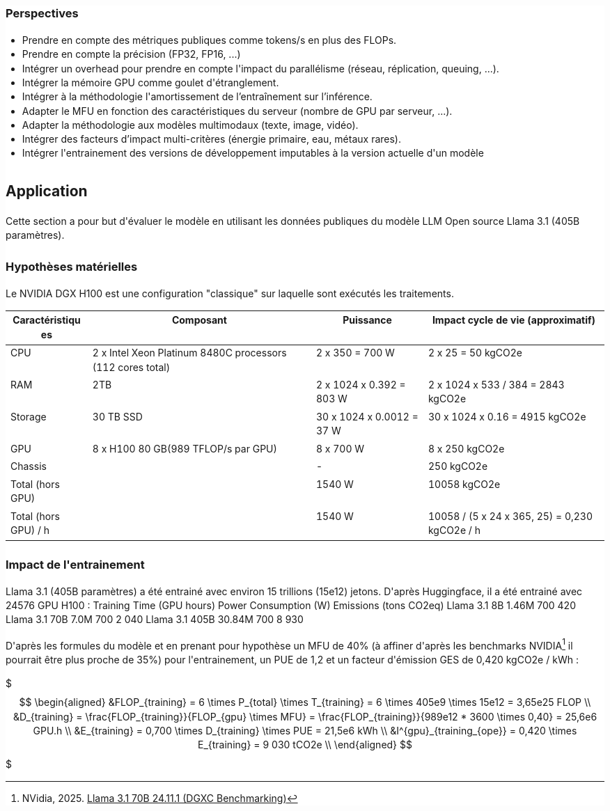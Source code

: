 ### Perspectives

- Prendre en compte des métriques publiques comme tokens/s en plus des FLOPs.
- Prendre en compte la précision (FP32, FP16, ...)
- Intégrer un overhead pour prendre en compte l'impact du parallélisme (réseau, réplication, queuing, ...).
- Intégrer la mémoire GPU comme goulet d'étranglement.
- Intégrer à la méthodologie l'amortissement de l’entraînement sur l’inférence.
- Adapter le MFU en fonction des caractéristiques du serveur (nombre de GPU par serveur, ...).
- Adapter la méthodologie aux modèles multimodaux (texte, image, vidéo).
- Intégrer des facteurs d’impact multi-critères (énergie primaire, eau, métaux rares).
- Intégrer l'entrainement des versions de développement imputables à la version actuelle d'un modèle

## Application

Cette section a pour but d'évaluer le modèle en utilisant les données publiques du modèle LLM Open source Llama 3.1 (405B paramètres).

### Hypothèses matérielles

Le NVIDIA DGX H100 est une configuration "classique" sur laquelle sont exécutés les traitements.

| Caractéristiques     | Composant                                                  | Puissance                 | Impact cycle de vie (approximatif)            |
|----------------------|------------------------------------------------------------|---------------------------|-----------------------------------------------|
| CPU                  | 2 x Intel Xeon Platinum 8480C processors (112 cores total) | 2 x 350 = 700 W           | 2 x 25 = 50 kgCO2e                            |
| RAM                  | 2TB                                                        | 2 x 1024 x 0.392 = 803 W  | 2 x 1024 x 533 / 384 = 2843 kgCO2e            |                                             
| Storage              | 30 TB SSD                                                  | 30 x 1024 x 0.0012 = 37 W | 30 x 1024 x 0.16 = 4915 kgCO2e                |
| GPU                  | 8 x H100 80 GB(989 TFLOP/s par GPU)                        | 8 x 700 W                 | 8 x 250 kgCO2e                                |
| Chassis              |                                                            | -                         | 250 kgCO2e                                    |
| Total (hors GPU)     |                                                            | 1540 W                    | 10058 kgCO2e                                  |
| Total (hors GPU) / h |                                                            | 1540 W                    | 10058 / (5 x 24 x 365, 25) = 0,230 kgCO2e / h |

### Impact de l'entrainement

Llama 3.1 (405B paramètres) a été entrainé avec environ 15 trillions (15e12) jetons.
D'après Huggingface, il a été entrainé avec 24576 GPU H100 :
Training Time (GPU hours)    Power Consumption (W)    Emissions (tons CO2eq)
Llama 3.1 8B	1.46M	700	420
Llama 3.1 70B	7.0M	700	2 040
Llama 3.1 405B	30.84M	700	8 930

D'après les formules du modèle et en prenant pour hypothèse un MFU de 40% (à affiner d'après les benchmarks NVIDIA[^13] il pourrait être plus proche de 35%) pour l'entrainement, un PUE de 1,2 et un facteur d'émission GES de 0,420 kgCO2e / kWh :

$$$
\begin{aligned}
&FLOP_{training} = 6 \times P_{total} \times T_{training} = 6 \times 405e9 \times 15e12 = 3,65e25 FLOP \\
&D_{training} = \frac{FLOP_{training}}{FLOP_{gpu} \times MFU} = \frac{FLOP_{training}}{989e12 * 3600 \times 0,40} = 25,6e6 GPU.h \\
&E_{training} = 0,700 \times D_{training} \times PUE = 21,5e6 kWh \\
&I^{gpu}_{training_{ope}} = 0,420 \times E_{training} = 9 030 tCO2e \\
\end{aligned}
$$$


[^1]: J. Kaplan, S. McCandlish, ..., 2020. [Scaling Laws for Neural Language Models](https://arxiv.org/pdf/2001.08361)
[^2]: A. Habibian, A. Ghodrati, ... 2024. [Clockwork Diffusion: Efficient Generation With Model-Step Distillation](https://arxiv.org/html/2312.08128v2)
[^3]: Google, 2025. [Measuring the environmental impact of delivering AI at Google Scale](https://services.google.com/fh/files/misc/measuring_the_environmental_impact_of_delivering_ai_at_google_scale.pdf)
[^4]: Google, 2025. [Life-Cycle Emissions of AI Hardware: A Cradle-To-Grave Approach and Generational Trends](https://arxiv.org/pdf/2502.01671)
[^5]: J. You, 2025. [How much energy ChatGPT use](https://epoch.ai/gradient-updates/how-much-energy-does-chatgpt-use)
[^6]: A. Casson, 2023. [Transformer FLOPs](https://www.adamcasson.com/posts/transformer-flops)
[^7]: D. Bahdanau, 2022. [The FLOPs Calculus of Language Model Training](https://medium.com/@dzmitrybahdanau/the-flops-calculus-of-language-model-training-3b19c1f025e4)
[^8]: C. Chen, 2023. [Transformer Inference Arithmetic](https://kipp.ly/transformer-inference-arithmetic/)
[^9]: Huggingface, 2022. [Understanding FLOPs-per-token estimates from OpenAI’s scaling laws](https://discuss.huggingface.co/t/understanding-flops-per-token-estimates-from-openais-scaling-laws/23133?utm_source=chatgpt.com)
[^10]: D. Patterson, 2022. [The Carbon Footprint of Machine Learning Training Will Plateau, Then Shrink](https://arxiv.org/pdf/2204.05149)
[^11]: Google, 2022. [PaLM: Scaling Language Modeling with Pathways](https://arxiv.org/pdf/2204.02311)
[^12]: Meta, 2024. [The Llama 3 Herd of Models](https://arxiv.org/pdf/2407.21783)
[^13]: NVidia, 2025. [Llama 3.1 70B 24.11.1 (DGXC Benchmarking)](https://catalog.ngc.nvidia.com/orgs/nvidia/teams/dgxc-benchmarking/resources/llama31-70b-dgxc-benchmarking-a?utm_source=chatgpt.com)
[^14]: GenAI Impact. [EcoLogits](https://ecologits.ai/latest/methodology/)
[^15]: Schwartz et al., 2020, Henderson et al., 2020. [Green AI](https://arxiv.org/pdf/1907.10597)
[^16]: Edward Hu, 2021. [LoRA, Low-rank Adaptation of LLMs](https://arxiv.org/pdf/2106.09685)